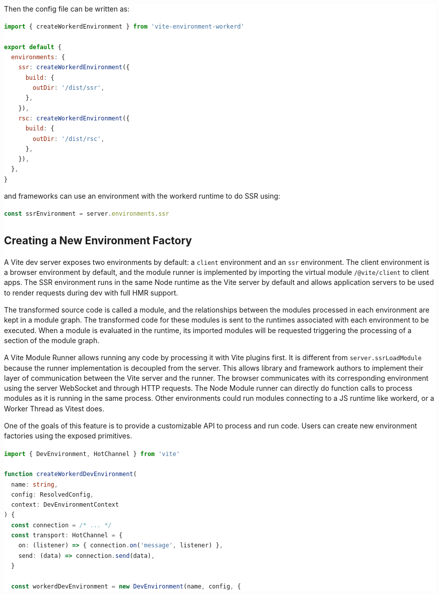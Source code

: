 Then the config file can be written as:

```js
import { createWorkerdEnvironment } from 'vite-environment-workerd'

export default {
  environments: {
    ssr: createWorkerdEnvironment({
      build: {
        outDir: '/dist/ssr',
      },
    }),
    rsc: createWorkerdEnvironment({
      build: {
        outDir: '/dist/rsc',
      },
    }),
  },
}
```

and frameworks can use an environment with the workerd runtime to do SSR using:

```js
const ssrEnvironment = server.environments.ssr
```

## Creating a New Environment Factory

A Vite dev server exposes two environments by default: a `client` environment and an `ssr` environment. The client environment is a browser environment by default, and the module runner is implemented by importing the virtual module `/@vite/client` to client apps. The SSR environment runs in the same Node runtime as the Vite server by default and allows application servers to be used to render requests during dev with full HMR support.

The transformed source code is called a module, and the relationships between the modules processed in each environment are kept in a module graph. The transformed code for these modules is sent to the runtimes associated with each environment to be executed. When a module is evaluated in the runtime, its imported modules will be requested triggering the processing of a section of the module graph.

A Vite Module Runner allows running any code by processing it with Vite plugins first. It is different from `server.ssrLoadModule` because the runner implementation is decoupled from the server. This allows library and framework authors to implement their layer of communication between the Vite server and the runner. The browser communicates with its corresponding environment using the server WebSocket and through HTTP requests. The Node Module runner can directly do function calls to process modules as it is running in the same process. Other environments could run modules connecting to a JS runtime like workerd, or a Worker Thread as Vitest does.

One of the goals of this feature is to provide a customizable API to process and run code. Users can create new environment factories using the exposed primitives.

```ts
import { DevEnvironment, HotChannel } from 'vite'

function createWorkerdDevEnvironment(
  name: string,
  config: ResolvedConfig,
  context: DevEnvironmentContext
) {
  const connection = /* ... */
  const transport: HotChannel = {
    on: (listener) => { connection.on('message', listener) },
    send: (data) => connection.send(data),
  }

  const workerdDevEnvironment = new DevEnvironment(name, config, {
```